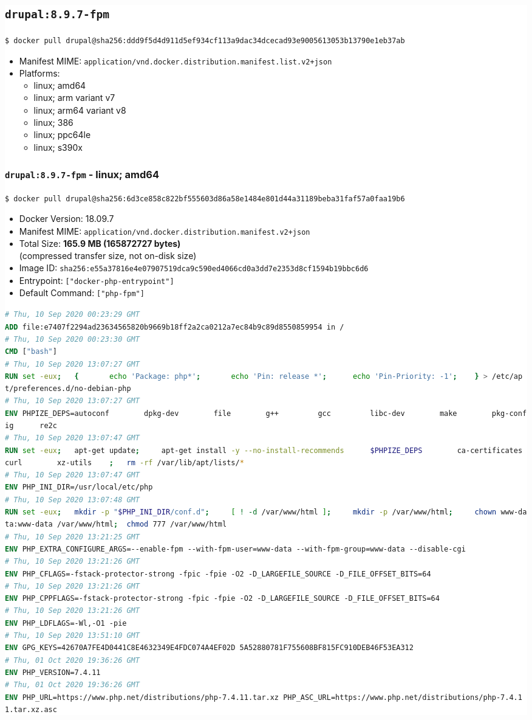 ## `drupal:8.9.7-fpm`

```console
$ docker pull drupal@sha256:ddd9f5d4d911d5ef934cf113a9dac34dcecad93e9005613053b13790e1eb37ab
```

-	Manifest MIME: `application/vnd.docker.distribution.manifest.list.v2+json`
-	Platforms:
	-	linux; amd64
	-	linux; arm variant v7
	-	linux; arm64 variant v8
	-	linux; 386
	-	linux; ppc64le
	-	linux; s390x

### `drupal:8.9.7-fpm` - linux; amd64

```console
$ docker pull drupal@sha256:6d3ce858c822bf555603d86a58e1484e801d44a31189beba31faf57a0faa19b6
```

-	Docker Version: 18.09.7
-	Manifest MIME: `application/vnd.docker.distribution.manifest.v2+json`
-	Total Size: **165.9 MB (165872727 bytes)**  
	(compressed transfer size, not on-disk size)
-	Image ID: `sha256:e55a37816e4e07907519dca9c590ed4066cd0a3dd7e2353d8cf1594b19bbc6d6`
-	Entrypoint: `["docker-php-entrypoint"]`
-	Default Command: `["php-fpm"]`

```dockerfile
# Thu, 10 Sep 2020 00:23:29 GMT
ADD file:e7407f2294ad23634565820b9669b18ff2a2ca0212a7ec84b9c89d8550859954 in / 
# Thu, 10 Sep 2020 00:23:30 GMT
CMD ["bash"]
# Thu, 10 Sep 2020 13:07:27 GMT
RUN set -eux; 	{ 		echo 'Package: php*'; 		echo 'Pin: release *'; 		echo 'Pin-Priority: -1'; 	} > /etc/apt/preferences.d/no-debian-php
# Thu, 10 Sep 2020 13:07:27 GMT
ENV PHPIZE_DEPS=autoconf 		dpkg-dev 		file 		g++ 		gcc 		libc-dev 		make 		pkg-config 		re2c
# Thu, 10 Sep 2020 13:07:47 GMT
RUN set -eux; 	apt-get update; 	apt-get install -y --no-install-recommends 		$PHPIZE_DEPS 		ca-certificates 		curl 		xz-utils 	; 	rm -rf /var/lib/apt/lists/*
# Thu, 10 Sep 2020 13:07:47 GMT
ENV PHP_INI_DIR=/usr/local/etc/php
# Thu, 10 Sep 2020 13:07:48 GMT
RUN set -eux; 	mkdir -p "$PHP_INI_DIR/conf.d"; 	[ ! -d /var/www/html ]; 	mkdir -p /var/www/html; 	chown www-data:www-data /var/www/html; 	chmod 777 /var/www/html
# Thu, 10 Sep 2020 13:21:25 GMT
ENV PHP_EXTRA_CONFIGURE_ARGS=--enable-fpm --with-fpm-user=www-data --with-fpm-group=www-data --disable-cgi
# Thu, 10 Sep 2020 13:21:26 GMT
ENV PHP_CFLAGS=-fstack-protector-strong -fpic -fpie -O2 -D_LARGEFILE_SOURCE -D_FILE_OFFSET_BITS=64
# Thu, 10 Sep 2020 13:21:26 GMT
ENV PHP_CPPFLAGS=-fstack-protector-strong -fpic -fpie -O2 -D_LARGEFILE_SOURCE -D_FILE_OFFSET_BITS=64
# Thu, 10 Sep 2020 13:21:26 GMT
ENV PHP_LDFLAGS=-Wl,-O1 -pie
# Thu, 10 Sep 2020 13:51:10 GMT
ENV GPG_KEYS=42670A7FE4D0441C8E4632349E4FDC074A4EF02D 5A52880781F755608BF815FC910DEB46F53EA312
# Thu, 01 Oct 2020 19:36:26 GMT
ENV PHP_VERSION=7.4.11
# Thu, 01 Oct 2020 19:36:26 GMT
ENV PHP_URL=https://www.php.net/distributions/php-7.4.11.tar.xz PHP_ASC_URL=https://www.php.net/distributions/php-7.4.11.tar.xz.asc
```